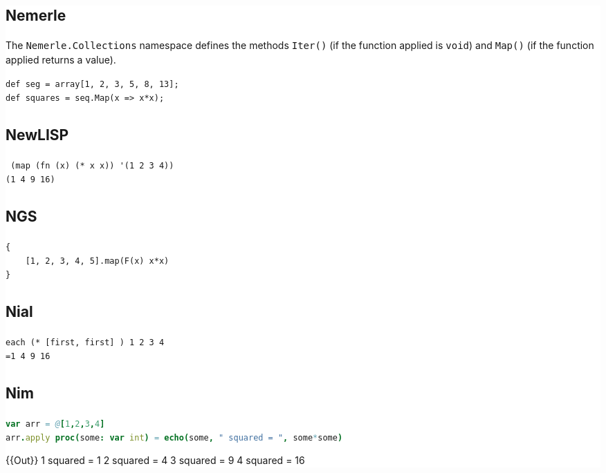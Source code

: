 

## Nemerle

The <tt>Nemerle.Collections</tt> namespace defines the methods <tt>Iter()</tt> (if the function applied is <tt>void</tt>) and <tt>Map()</tt> (if the function applied returns a value).

```Nemerle
def seg = array[1, 2, 3, 5, 8, 13];
def squares = seq.Map(x => x*x);
```



## NewLISP



```NewLISP>
 (map (fn (x) (* x x)) '(1 2 3 4))
(1 4 9 16)

```



## NGS


```NGS
{
	[1, 2, 3, 4, 5].map(F(x) x*x)
}
```



## Nial



```nial
each (* [first, first] ) 1 2 3 4
=1 4 9 16
```



## Nim



```nim
var arr = @[1,2,3,4]
arr.apply proc(some: var int) = echo(some, " squared = ", some*some)
```


{{Out}}
  1 squared = 1
  2 squared = 4
  3 squared = 9
  4 squared = 16
